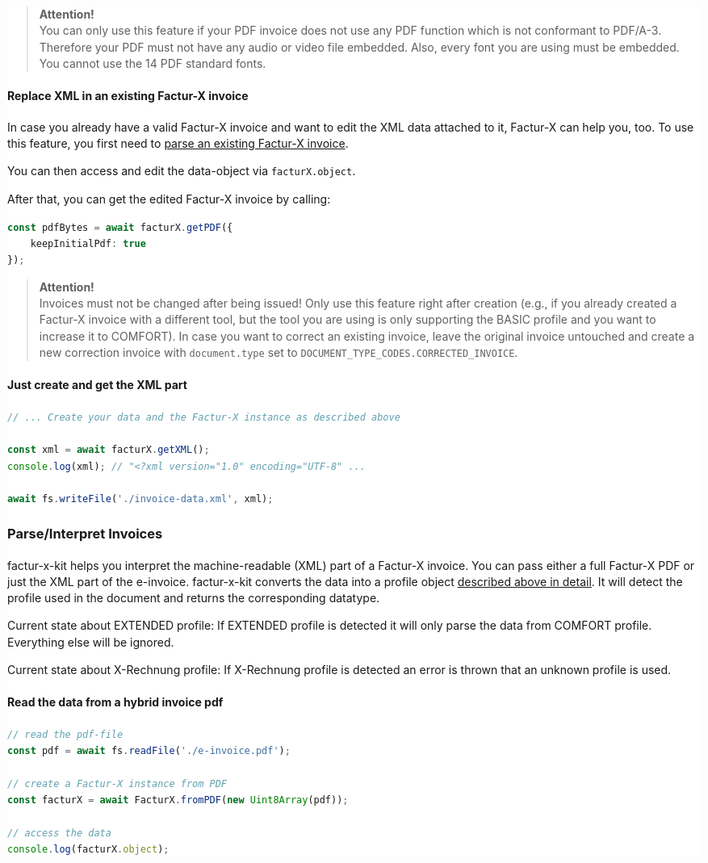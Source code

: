 > **Attention!**<br>You can only use this feature if your PDF invoice does not use any PDF function which is not conformant to PDF/A-3. Therefore your PDF must not have any audio or video file embedded. Also, every font you are using must be embedded. You cannot use the 14 PDF standard fonts.

#### Replace XML in an existing Factur-X invoice

In case you already have a valid Factur-X invoice and want to edit the XML data attached to it, Factur-X can help you, too. To use this feature, you first need to [parse an existing Factur-X invoice](#user-content-read-the-data-from-a-hybrid-invoice-pdf).

You can then access and edit the data-object via `facturX.object`.

After that, you can get the edited Factur-X invoice by calling:

```typescript
const pdfBytes = await facturX.getPDF({
    keepInitialPdf: true
});
```

> **Attention!**<br>Invoices must not be changed after being issued! Only use this feature right after creation (e.g., if you already created a Factur-X invoice with a different tool, but the tool you are using is only supporting the BASIC profile and you want to increase it to COMFORT). In case you want to correct an existing invoice, leave the original invoice untouched and create a new correction invoice with `document.type` set to `DOCUMENT_TYPE_CODES.CORRECTED_INVOICE`.

#### Just create and get the XML part

```typescript
// ... Create your data and the Factur-X instance as described above

const xml = await facturX.getXML();
console.log(xml); // "<?xml version="1.0" encoding="UTF-8" ...

await fs.writeFile('./invoice-data.xml', xml);
```

### Parse/Interpret Invoices

factur-x-kit helps you interpret the machine-readable (XML) part of a Factur-X invoice. You can pass either a full Factur-X PDF or just the XML part of the e-invoice. factur-x-kit converts the data into a profile object [described above in detail](#user-content-create-the-data-manually). It will detect the profile used in the document and returns the corresponding datatype.

Current state about EXTENDED profile: If EXTENDED profile is detected it will only parse the data from COMFORT profile. Everything else will be ignored.

Current state about X-Rechnung profile: If X-Rechnung profile is detected an error is thrown that an unknown profile is used.

#### Read the data from a hybrid invoice pdf

```typescript
// read the pdf-file
const pdf = await fs.readFile('./e-invoice.pdf');

// create a Factur-X instance from PDF
const facturX = await FacturX.fromPDF(new Uint8Array(pdf));

// access the data
console.log(facturX.object);
```
